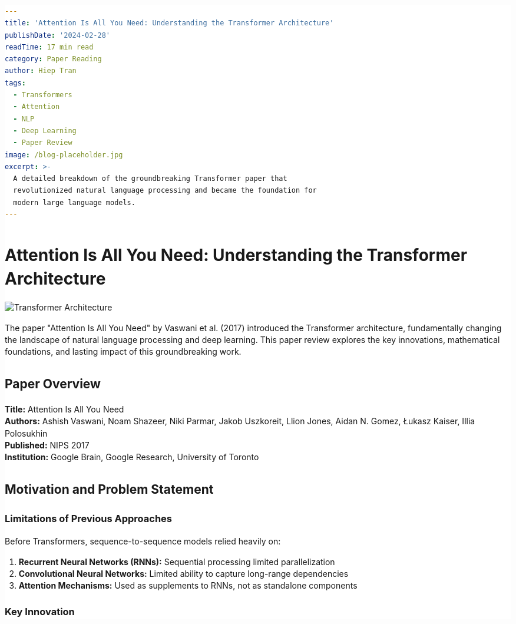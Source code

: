 ```yaml
---
title: 'Attention Is All You Need: Understanding the Transformer Architecture'
publishDate: '2024-02-28'
readTime: 17 min read
category: Paper Reading
author: Hiep Tran
tags:
  - Transformers
  - Attention
  - NLP
  - Deep Learning
  - Paper Review
image: /blog-placeholder.jpg
excerpt: >-
  A detailed breakdown of the groundbreaking Transformer paper that
  revolutionized natural language processing and became the foundation for
  modern large language models.
---
```


# Attention Is All You Need: Understanding the Transformer Architecture

![Transformer Architecture](/blog-placeholder.jpg)

The paper "Attention Is All You Need" by Vaswani et al. (2017) introduced the Transformer architecture, fundamentally changing the landscape of natural language processing and deep learning. This paper review explores the key innovations, mathematical foundations, and lasting impact of this groundbreaking work.

## Paper Overview

**Title:** Attention Is All You Need  
**Authors:** Ashish Vaswani, Noam Shazeer, Niki Parmar, Jakob Uszkoreit, Llion Jones, Aidan N. Gomez, Łukasz Kaiser, Illia Polosukhin  
**Published:** NIPS 2017  
**Institution:** Google Brain, Google Research, University of Toronto

## Motivation and Problem Statement

### Limitations of Previous Approaches

Before Transformers, sequence-to-sequence models relied heavily on:

1. **Recurrent Neural Networks (RNNs):** Sequential processing limited parallelization
2. **Convolutional Neural Networks:** Limited ability to capture long-range dependencies
3. **Attention Mechanisms:** Used as supplements to RNNs, not as standalone components

### Key Innovation

